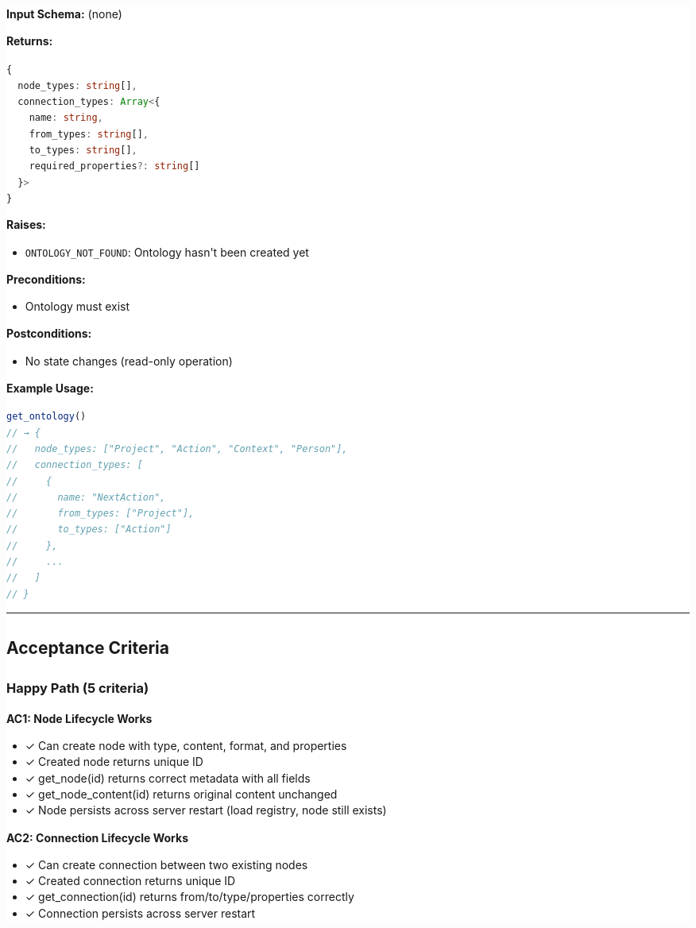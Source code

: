 **Input Schema:** (none)

**Returns:**
```typescript
{
  node_types: string[],
  connection_types: Array<{
    name: string,
    from_types: string[],
    to_types: string[],
    required_properties?: string[]
  }>
}
```

**Raises:**
- `ONTOLOGY_NOT_FOUND`: Ontology hasn't been created yet

**Preconditions:**
- Ontology must exist

**Postconditions:**
- No state changes (read-only operation)

**Example Usage:**
```typescript
get_ontology()
// → {
//   node_types: ["Project", "Action", "Context", "Person"],
//   connection_types: [
//     {
//       name: "NextAction",
//       from_types: ["Project"],
//       to_types: ["Action"]
//     },
//     ...
//   ]
// }
```

---

## Acceptance Criteria

### Happy Path (5 criteria)

**AC1: Node Lifecycle Works**
- ✓ Can create node with type, content, format, and properties
- ✓ Created node returns unique ID
- ✓ get_node(id) returns correct metadata with all fields
- ✓ get_node_content(id) returns original content unchanged
- ✓ Node persists across server restart (load registry, node still exists)

**AC2: Connection Lifecycle Works**
- ✓ Can create connection between two existing nodes
- ✓ Created connection returns unique ID
- ✓ get_connection(id) returns from/to/type/properties correctly
- ✓ Connection persists across server restart
